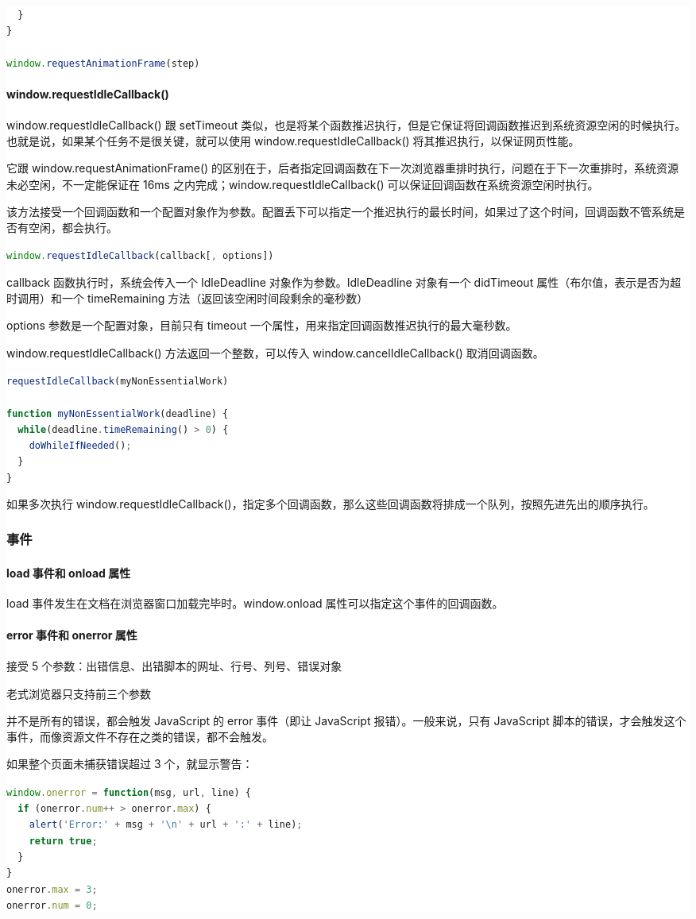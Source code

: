 ```js
  }
}

window.requestAnimationFrame(step)
```

#### window.requestIdleCallback()

window.requestIdleCallback() 跟 setTimeout 类似，也是将某个函数推迟执行，但是它保证将回调函数推迟到系统资源空闲的时候执行。也就是说，如果某个任务不是很关键，就可以使用 window.requestIdleCallback() 将其推迟执行，以保证网页性能。

它跟 window.requestAnimationFrame() 的区别在于，后者指定回调函数在下一次浏览器重排时执行，问题在于下一次重排时，系统资源未必空闲，不一定能保证在 16ms 之内完成；window.requestIdleCallback() 可以保证回调函数在系统资源空闲时执行。

该方法接受一个回调函数和一个配置对象作为参数。配置丢下可以指定一个推迟执行的最长时间，如果过了这个时间，回调函数不管系统是否有空闲，都会执行。

```js
window.requestIdleCallback(callback[, options])
```

callback 函数执行时，系统会传入一个 IdleDeadline 对象作为参数。IdleDeadline 对象有一个 didTimeout 属性（布尔值，表示是否为超时调用）和一个 timeRemaining 方法（返回该空闲时间段剩余的毫秒数）

options 参数是一个配置对象，目前只有 timeout 一个属性，用来指定回调函数推迟执行的最大毫秒数。

window.requestIdleCallback() 方法返回一个整数，可以传入 window.cancelIdleCallback() 取消回调函数。

```js
requestIdleCallback(myNonEssentialWork)

function myNonEssentialWork(deadline) {
  while(deadline.timeRemaining() > 0) {
    doWhileIfNeeded();
  }
}
```

如果多次执行 window.requestIdleCallback()，指定多个回调函数，那么这些回调函数将排成一个队列，按照先进先出的顺序执行。

### 事件

#### load 事件和 onload 属性

load 事件发生在文档在浏览器窗口加载完毕时。window.onload 属性可以指定这个事件的回调函数。

#### error 事件和 onerror 属性

接受 5 个参数：出错信息、出错脚本的网址、行号、列号、错误对象

老式浏览器只支持前三个参数

并不是所有的错误，都会触发 JavaScript 的 error 事件（即让 JavaScript 报错）。一般来说，只有 JavaScript 脚本的错误，才会触发这个事件，而像资源文件不存在之类的错误，都不会触发。

如果整个页面未捕获错误超过 3 个，就显示警告：

```js
window.onerror = function(msg, url, line) {
  if (onerror.num++ > onerror.max) {
    alert('Error:' + msg + '\n' + url + ':' + line);
    return true;
  }
}
onerror.max = 3;
onerror.num = 0;
```
